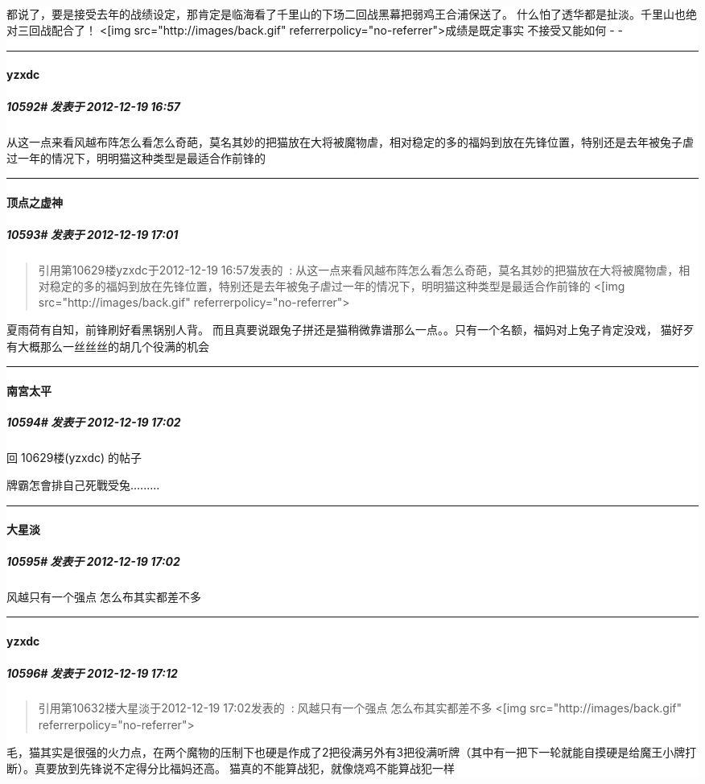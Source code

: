 都说了，要是接受去年的战绩设定，那肯定是临海看了千里山的下场二回战黑幕把弱鸡王合浦保送了。
什么怕了透华都是扯淡。千里山也绝对三回战配合了！
<[img src="http://images/back.gif" referrerpolicy="no-referrer"></blockquote>成绩是既定事实
不接受又能如何 - -


-----

####  yzxdc  
##### 10592#       发表于 2012-12-19 16:57


从这一点来看风越布阵怎么看怎么奇葩，莫名其妙的把猫放在大将被魔物虐，相对稳定的多的福妈到放在先锋位置，特别还是去年被兔子虐过一年的情况下，明明猫这种类型是最适合作前锋的


-----

####  顶点之虚神  
##### 10593#       发表于 2012-12-19 17:01


<blockquote>引用第10629楼yzxdc于2012-12-19 16:57发表的  :
从这一点来看风越布阵怎么看怎么奇葩，莫名其妙的把猫放在大将被魔物虐，相对稳定的多的福妈到放在先锋位置，特别还是去年被兔子虐过一年的情况下，明明猫这种类型是最适合作前锋的 <[img src="http://images/back.gif" referrerpolicy="no-referrer"></blockquote>夏雨荷有自知，前锋刷好看黑锅别人背。
而且真要说跟兔子拼还是猫稍微靠谱那么一点。。只有一个名额，福妈对上兔子肯定没戏，
猫好歹有大概那么一丝丝丝的胡几个役满的机会


-----

####  南宮太平  
##### 10594#       发表于 2012-12-19 17:02

回 10629楼(yzxdc) 的帖子


牌霸怎會排自己死戰受兔.........


-----

####  大星淡  
##### 10595#       发表于 2012-12-19 17:02


风越只有一个强点 怎么布其实都差不多


-----

####  yzxdc  
##### 10596#       发表于 2012-12-19 17:12


<blockquote>引用第10632楼大星淡于2012-12-19 17:02发表的  :
风越只有一个强点 怎么布其实都差不多 <[img src="http://images/back.gif" referrerpolicy="no-referrer"></blockquote>毛，猫其实是很强的火力点，在两个魔物的压制下也硬是作成了2把役满另外有3把役满听牌（其中有一把下一轮就能自摸硬是给魔王小牌打断）。真要放到先锋说不定得分比福妈还高。
猫真的不能算战犯，就像烧鸡不能算战犯一样
